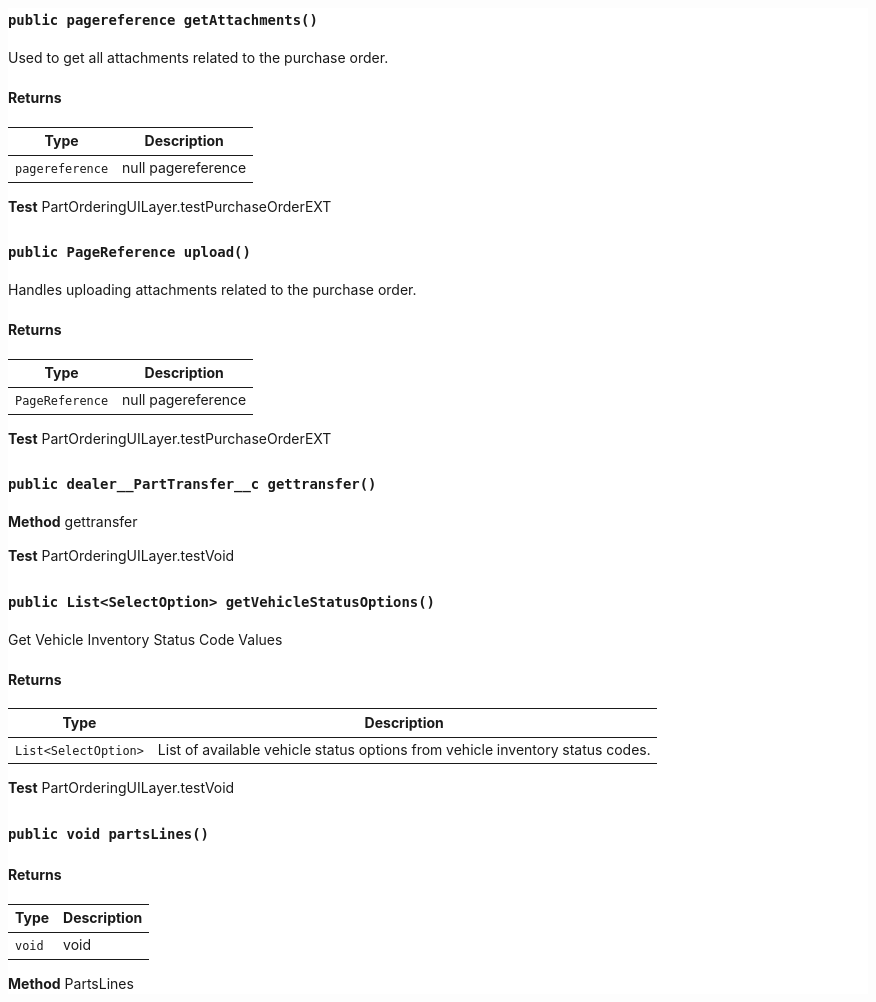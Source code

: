 ### `public pagereference getAttachments()`

Used to get all attachments related to the purchase order.

#### Returns

|Type|Description|
|---|---|
|`pagereference`|null pagereference|


**Test** PartOrderingUILayer.testPurchaseOrderEXT

### `public PageReference upload()`

Handles uploading attachments related to the purchase order.

#### Returns

|Type|Description|
|---|---|
|`PageReference`|null pagereference|


**Test** PartOrderingUILayer.testPurchaseOrderEXT

### `public dealer__PartTransfer__c gettransfer()`

**Method** gettransfer


**Test** PartOrderingUILayer.testVoid

### `public List<SelectOption> getVehicleStatusOptions()`

Get Vehicle Inventory Status Code Values

#### Returns

|Type|Description|
|---|---|
|`List<SelectOption>`|List<SelectOption> of available vehicle status options from vehicle inventory status codes.|


**Test** PartOrderingUILayer.testVoid

### `public void partsLines()`
#### Returns

|Type|Description|
|---|---|
|`void`|void|


**Method** PartsLines
